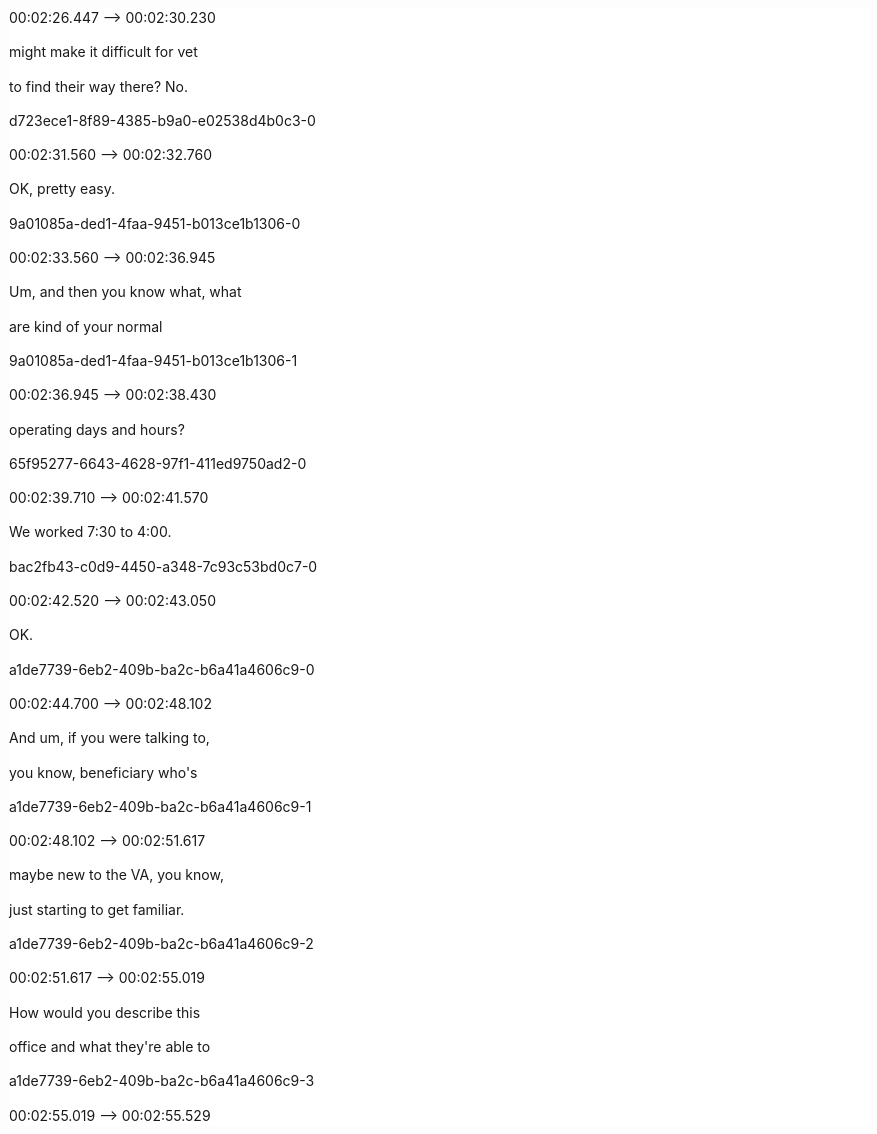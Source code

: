 00:02:26.447 --> 00:02:30.230

might make it difficult for vet

to find their way there? No.

d723ece1-8f89-4385-b9a0-e02538d4b0c3-0

00:02:31.560 --> 00:02:32.760

OK, pretty easy.

9a01085a-ded1-4faa-9451-b013ce1b1306-0

00:02:33.560 --> 00:02:36.945

Um, and then you know what, what

are kind of your normal

9a01085a-ded1-4faa-9451-b013ce1b1306-1

00:02:36.945 --> 00:02:38.430

operating days and hours?

65f95277-6643-4628-97f1-411ed9750ad2-0

00:02:39.710 --> 00:02:41.570

We worked 7:30 to 4:00.

bac2fb43-c0d9-4450-a348-7c93c53bd0c7-0

00:02:42.520 --> 00:02:43.050

OK.

a1de7739-6eb2-409b-ba2c-b6a41a4606c9-0

00:02:44.700 --> 00:02:48.102

And um, if you were talking to,

you know, beneficiary who's

a1de7739-6eb2-409b-ba2c-b6a41a4606c9-1

00:02:48.102 --> 00:02:51.617

maybe new to the VA, you know,

just starting to get familiar.

a1de7739-6eb2-409b-ba2c-b6a41a4606c9-2

00:02:51.617 --> 00:02:55.019

How would you describe this

office and what they're able to

a1de7739-6eb2-409b-ba2c-b6a41a4606c9-3

00:02:55.019 --> 00:02:55.529
